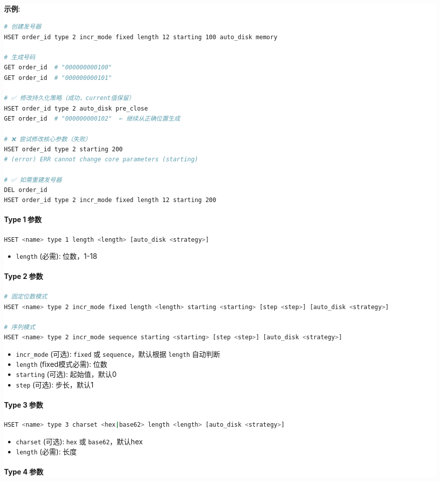 **示例**:
```bash
# 创建发号器
HSET order_id type 2 incr_mode fixed length 12 starting 100 auto_disk memory

# 生成号码
GET order_id  # "000000000100"
GET order_id  # "000000000101"

# ✅ 修改持久化策略（成功，current值保留）
HSET order_id type 2 auto_disk pre_close
GET order_id  # "000000000102"  ← 继续从正确位置生成

# ❌ 尝试修改核心参数（失败）
HSET order_id type 2 starting 200
# (error) ERR cannot change core parameters (starting)

# ✅ 如需重建发号器
DEL order_id
HSET order_id type 2 incr_mode fixed length 12 starting 200
```

#### Type 1 参数

```bash
HSET <name> type 1 length <length> [auto_disk <strategy>]
```

- `length` (必需): 位数，1-18

#### Type 2 参数

```bash
# 固定位数模式
HSET <name> type 2 incr_mode fixed length <length> starting <starting> [step <step>] [auto_disk <strategy>]

# 序列模式
HSET <name> type 2 incr_mode sequence starting <starting> [step <step>] [auto_disk <strategy>]
```

- `incr_mode` (可选): `fixed` 或 `sequence`，默认根据 `length` 自动判断
- `length` (fixed模式必需): 位数
- `starting` (可选): 起始值，默认0
- `step` (可选): 步长，默认1

#### Type 3 参数

```bash
HSET <name> type 3 charset <hex|base62> length <length> [auto_disk <strategy>]
```

- `charset` (可选): `hex` 或 `base62`，默认hex
- `length` (必需): 长度

#### Type 4 参数

